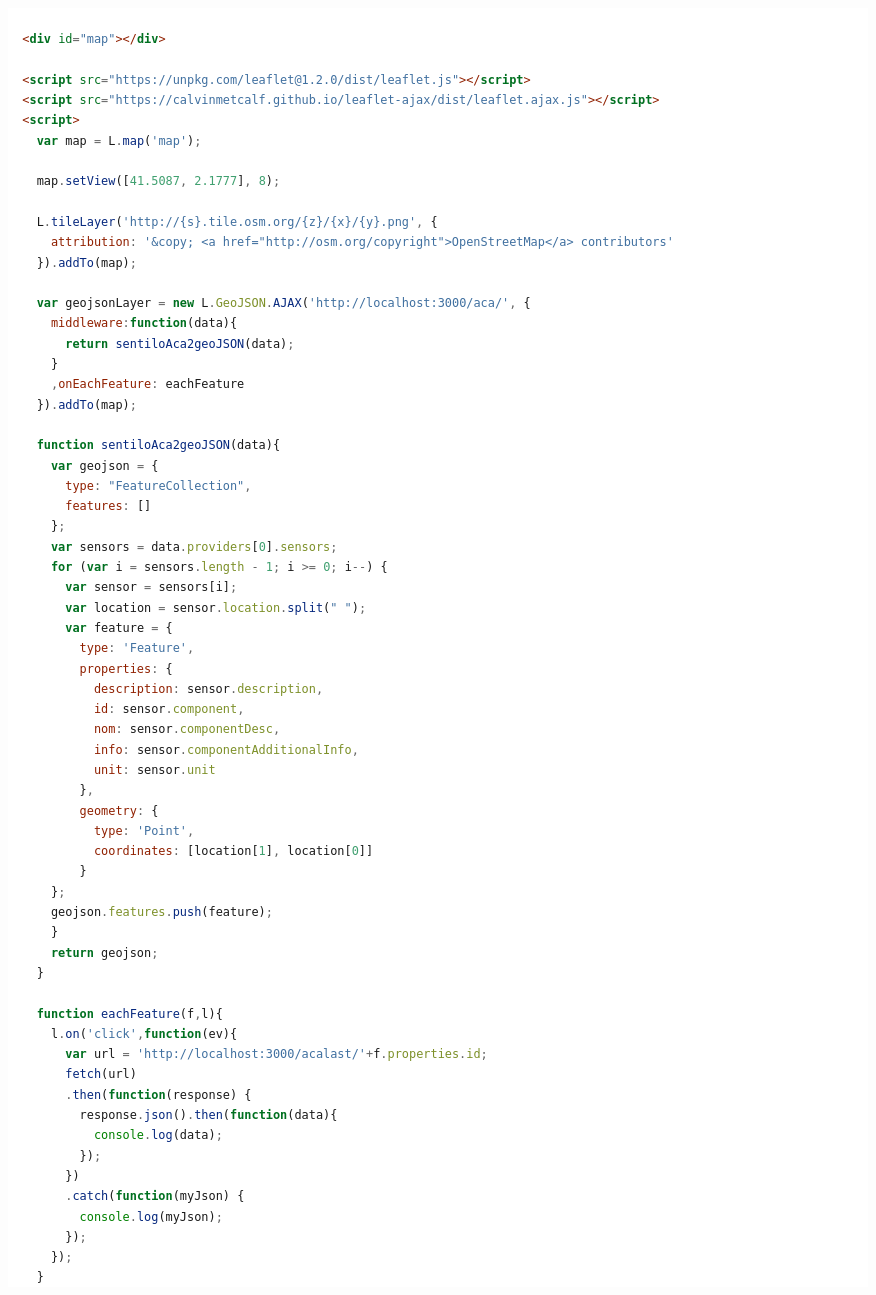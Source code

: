 ```html hl_lines="82 83 84 85 86 87 88 89 90 91 92 93"

  <div id="map"></div>

  <script src="https://unpkg.com/leaflet@1.2.0/dist/leaflet.js"></script>
  <script src="https://calvinmetcalf.github.io/leaflet-ajax/dist/leaflet.ajax.js"></script>
  <script>
    var map = L.map('map');

    map.setView([41.5087, 2.1777], 8);  

    L.tileLayer('http://{s}.tile.osm.org/{z}/{x}/{y}.png', {
      attribution: '&copy; <a href="http://osm.org/copyright">OpenStreetMap</a> contributors'
    }).addTo(map);

    var geojsonLayer = new L.GeoJSON.AJAX('http://localhost:3000/aca/', {
      middleware:function(data){
        return sentiloAca2geoJSON(data);
      }
      ,onEachFeature: eachFeature
    }).addTo(map);

    function sentiloAca2geoJSON(data){
      var geojson = {
        type: "FeatureCollection",
        features: []
      };
      var sensors = data.providers[0].sensors;
      for (var i = sensors.length - 1; i >= 0; i--) {
        var sensor = sensors[i];
        var location = sensor.location.split(" ");
        var feature = {
          type: 'Feature',
          properties: {
            description: sensor.description,
            id: sensor.component,
            nom: sensor.componentDesc,
            info: sensor.componentAdditionalInfo,
            unit: sensor.unit
          },
          geometry: {
            type: 'Point',
            coordinates: [location[1], location[0]]
          }
      };
      geojson.features.push(feature);
      }
      return geojson;
    }

    function eachFeature(f,l){
      l.on('click',function(ev){
        var url = 'http://localhost:3000/acalast/'+f.properties.id;
        fetch(url)
        .then(function(response) {
          response.json().then(function(data){
            console.log(data);
          });
        })
        .catch(function(myJson) {
          console.log(myJson);
        });
      });
    }
```

[^1]: http://aca.gencat.cat/ca/laigua/consulta-de-dades/dades-obertes/
[^2]: http://www.sentilo.io/wordpress/
[^3]: http://aca-web.gencat.cat/sentilo-catalog-web/component/map
[^4]: http://aca.gencat.cat/web/.content/20_Aigua/08_consulta_de_dades/01_dades_obertes/us_serveis_dades_API_REST.pdf
[^5]: http://leafletjs.com/
[^6]: https://github.com/calvinmetcalf/leaflet-ajax
[^7]: https://developer.mozilla.org/es/docs/Web/HTTP/Access_control_CORS
[^8]: https://es.wikipedia.org/wiki/Servidor_proxy
[^9]: https://nodejs.org/es/
[^10]: http://expressjs.com/
[^11]: https://github.com/nodejitsu/node-http-proxy